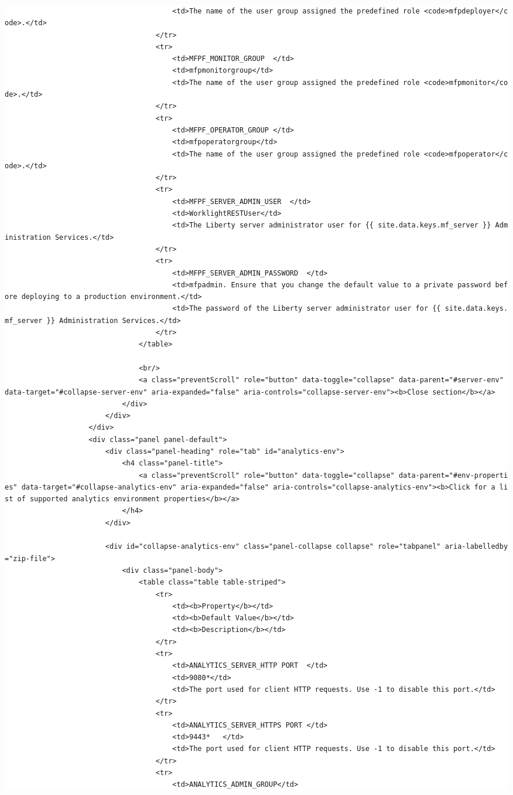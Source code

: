                                             <td>The name of the user group assigned the predefined role <code>mfpdeployer</code>.</td>
                                        </tr>
                                        <tr>
                                            <td>MFPF_MONITOR_GROUP	</td>
                                            <td>mfpmonitorgroup</td>
                                            <td>The name of the user group assigned the predefined role <code>mfpmonitor</code>.</td>
                                        </tr>
                                        <tr>
                                            <td>MFPF_OPERATOR_GROUP	</td>
                                            <td>mfpoperatorgroup</td>
                                            <td>The name of the user group assigned the predefined role <code>mfpoperator</code>.</td>
                                        </tr>
                                        <tr>
                                            <td>MFPF_SERVER_ADMIN_USER	</td>
                                            <td>WorklightRESTUser</td>
                                            <td>The Liberty server administrator user for {{ site.data.keys.mf_server }} Administration Services.</td>
                                        </tr>
                                        <tr>
                                            <td>MFPF_SERVER_ADMIN_PASSWORD	</td>
                                            <td>mfpadmin. Ensure that you change the default value to a private password before deploying to a production environment.</td>
                                            <td>The password of the Liberty server administrator user for {{ site.data.keys.mf_server }} Administration Services.</td>
                                        </tr>
                                    </table>

                    				<br/>
                                    <a class="preventScroll" role="button" data-toggle="collapse" data-parent="#server-env" data-target="#collapse-server-env" aria-expanded="false" aria-controls="collapse-server-env"><b>Close section</b></a>
                                </div>
                            </div>
                        </div>
                        <div class="panel panel-default">
                            <div class="panel-heading" role="tab" id="analytics-env">
                                <h4 class="panel-title">
                                    <a class="preventScroll" role="button" data-toggle="collapse" data-parent="#env-properties" data-target="#collapse-analytics-env" aria-expanded="false" aria-controls="collapse-analytics-env"><b>Click for a list of supported analytics environment properties</b></a>
                                </h4>
                            </div>

                            <div id="collapse-analytics-env" class="panel-collapse collapse" role="tabpanel" aria-labelledby="zip-file">
                                <div class="panel-body">
                                    <table class="table table-striped">
                                        <tr>
                                            <td><b>Property</b></td>
                                            <td><b>Default Value</b></td>
                                            <td><b>Description</b></td>
                                        </tr>
                                        <tr>
                                            <td>ANALYTICS_SERVER_HTTP PORT	</td>
                                            <td>9080*</td>
                                            <td>The port used for client HTTP requests. Use -1 to disable this port.</td>
                                        </tr>
                                        <tr>
                                            <td>ANALYTICS_SERVER_HTTPS PORT	</td>
                                            <td>9443*	</td>
                                            <td>The port used for client HTTP requests. Use -1 to disable this port.</td>
                                        </tr>
                                        <tr>
                                            <td>ANALYTICS_ADMIN_GROUP</td>